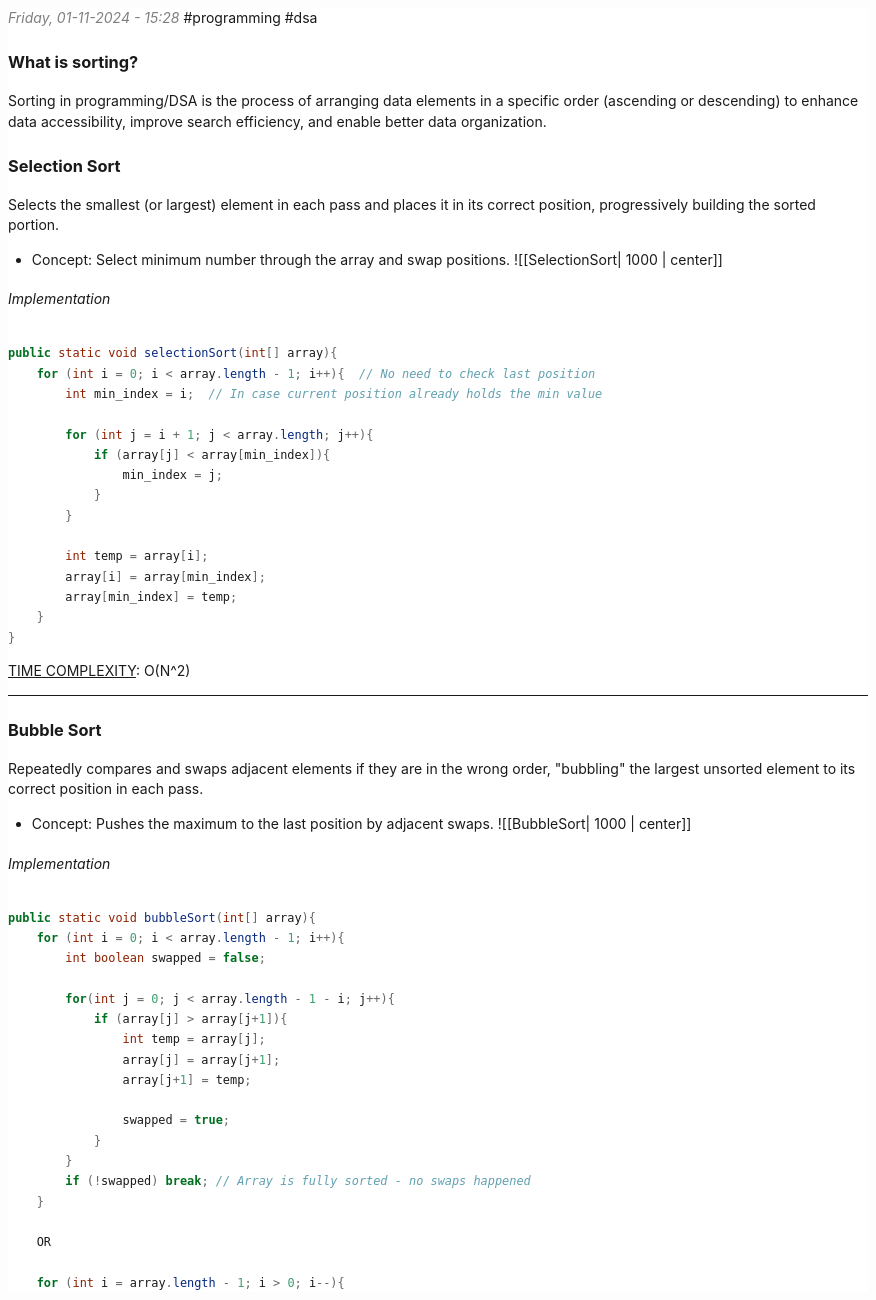 <font color="#7f7f7f"><em>Friday, 01-11-2024 - 15:28</em></font>
#programming #dsa 

### What is sorting?
Sorting in programming/DSA is the process of arranging data elements in a specific order (ascending or descending) to enhance data accessibility, improve search efficiency, and enable better data organization.
### Selection Sort
Selects the smallest (or largest) element in each pass and places it in its correct position, progressively building the sorted portion.

- Concept: Select minimum number through the array and swap positions.
![[SelectionSort| 1000 | center]]
###### Implementation
```java
public static void selectionSort(int[] array){
	for (int i = 0; i < array.length - 1; i++){  // No need to check last position
		int min_index = i;  // In case current position already holds the min value
		
		for (int j = i + 1; j < array.length; j++){
			if (array[j] < array[min_index]){
				min_index = j;
			}
		}
		
		int temp = array[i];
		array[i] = array[min_index];
		array[min_index] = temp;
	}
}
```

<u>TIME COMPLEXITY</u>: O(N^2)

---
### Bubble Sort
Repeatedly compares and swaps adjacent elements if they are in the wrong order, "bubbling" the largest unsorted element to its correct position in each pass.

- Concept: Pushes the maximum to the last position by adjacent swaps.
![[BubbleSort| 1000 | center]]
###### Implementation
```java
public static void bubbleSort(int[] array){	
	for (int i = 0; i < array.length - 1; i++){
		int boolean swapped = false;
		
		for(int j = 0; j < array.length - 1 - i; j++){
			if (array[j] > array[j+1]){
				int temp = array[j];
				array[j] = array[j+1];
				array[j+1] = temp;

				swapped = true;
			}
		}
		if (!swapped) break; // Array is fully sorted - no swaps happened
	}

	OR 
	
	for (int i = array.length - 1; i > 0; i--){
```